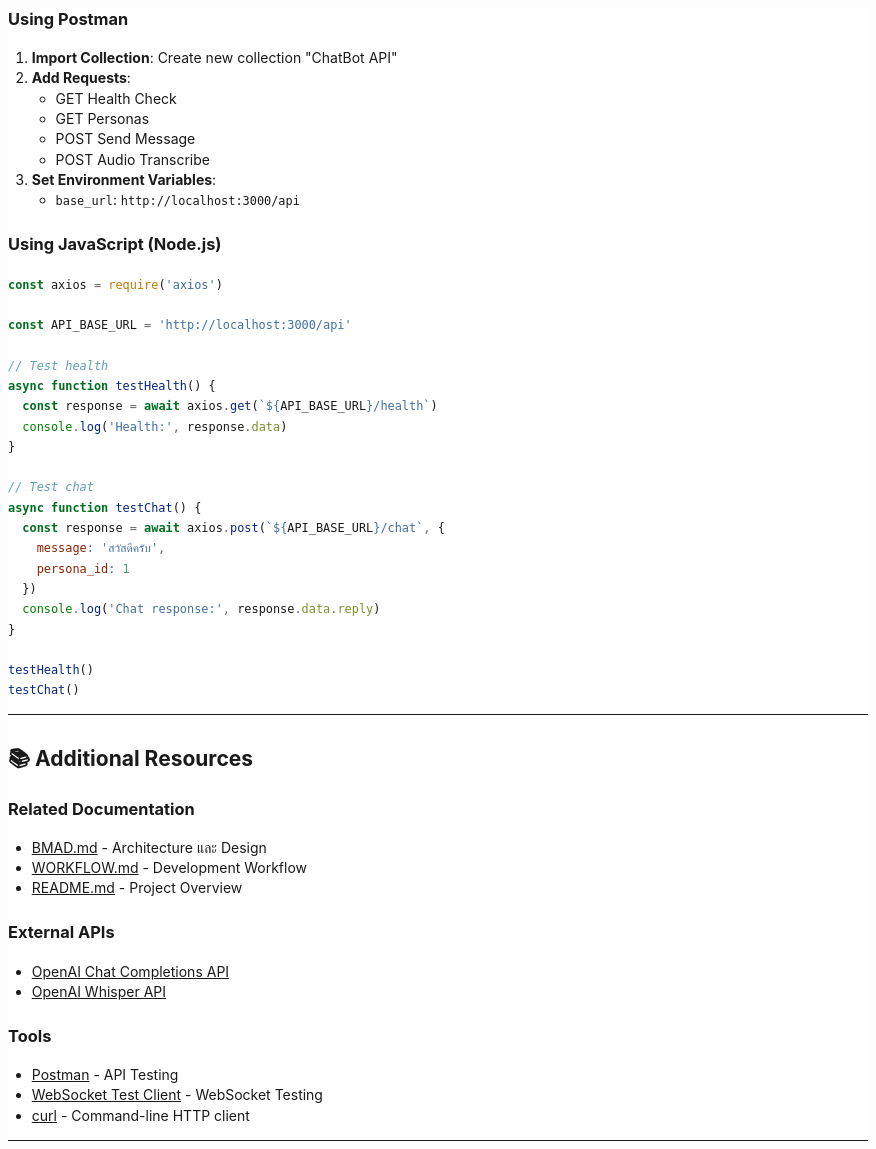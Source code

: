 ### Using Postman

1. **Import Collection**: Create new collection "ChatBot API"
2. **Add Requests**:
   - GET Health Check
   - GET Personas
   - POST Send Message
   - POST Audio Transcribe
3. **Set Environment Variables**:
   - `base_url`: `http://localhost:3000/api`

### Using JavaScript (Node.js)

```javascript
const axios = require('axios')

const API_BASE_URL = 'http://localhost:3000/api'

// Test health
async function testHealth() {
  const response = await axios.get(`${API_BASE_URL}/health`)
  console.log('Health:', response.data)
}

// Test chat
async function testChat() {
  const response = await axios.post(`${API_BASE_URL}/chat`, {
    message: 'สวัสดีครับ',
    persona_id: 1
  })
  console.log('Chat response:', response.data.reply)
}

testHealth()
testChat()
```

---

## 📚 Additional Resources

### Related Documentation
- [BMAD.md](BMAD.md) - Architecture และ Design
- [WORKFLOW.md](WORKFLOW.md) - Development Workflow
- [README.md](README.md) - Project Overview

### External APIs
- [OpenAI Chat Completions API](https://platform.openai.com/docs/api-reference/chat)
- [OpenAI Whisper API](https://platform.openai.com/docs/api-reference/audio)

### Tools
- [Postman](https://www.postman.com/) - API Testing
- [WebSocket Test Client](https://www.websocket.org/echo.html) - WebSocket Testing
- [curl](https://curl.se/) - Command-line HTTP client

---